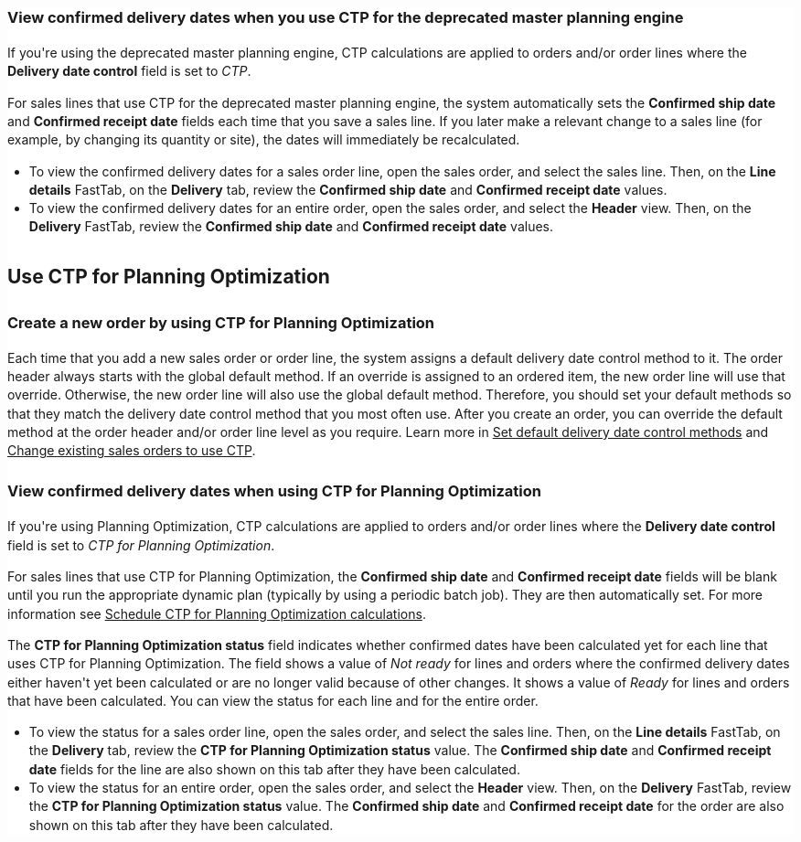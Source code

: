 ### View confirmed delivery dates when you use CTP for the deprecated master planning engine

If you're using the deprecated master planning engine, CTP calculations are applied to orders and/or order lines where the **Delivery date control** field is set to *CTP*.

For sales lines that use CTP for the deprecated master planning engine, the system automatically sets the **Confirmed ship date** and **Confirmed receipt date** fields each time that you save a sales line. If you later make a relevant change to a sales line (for example, by changing its quantity or site), the dates will immediately be recalculated.

- To view the confirmed delivery dates for a sales order line, open the sales order, and select the sales line. Then, on the **Line details** FastTab, on the **Delivery** tab, review the **Confirmed ship date** and **Confirmed receipt date** values.
- To view the confirmed delivery dates for an entire order, open the sales order, and select the **Header** view. Then, on the **Delivery** FastTab, review the **Confirmed ship date** and **Confirmed receipt date** values.

## Use CTP for Planning Optimization

### Create a new order by using CTP for Planning Optimization

Each time that you add a new sales order or order line, the system assigns a default delivery date control method to it. The order header always starts with the global default method. If an override is assigned to an ordered item, the new order line will use that override. Otherwise, the new order line will also use the global default method. Therefore, you should set your default methods so that they match the delivery date control method that you most often use. After you create an order, you can override the default method at the order header and/or order line level as you require. Learn more in [Set default delivery date control methods](#default-methods) and [Change existing sales orders to use CTP](#change-orders).

### View confirmed delivery dates when using CTP for Planning Optimization

If you're using Planning Optimization, CTP calculations are applied to orders and/or order lines where the **Delivery date control** field is set to *CTP for Planning Optimization*.

For sales lines that use CTP for Planning Optimization, the **Confirmed ship date** and **Confirmed receipt date** fields will be blank until you run the appropriate dynamic plan (typically by using a periodic batch job). They are then automatically set. For more information see [Schedule CTP for Planning Optimization calculations](#batch-job).

The **CTP for Planning Optimization status** field indicates whether confirmed dates have been calculated yet for each line that uses CTP for Planning Optimization. The field shows a value of *Not ready* for lines and orders where the confirmed delivery dates either haven't yet been calculated or are no longer valid because of other changes. It shows a value of *Ready* for lines and orders that have been calculated. You can view the status for each line and for the entire order.

- To view the status for a sales order line, open the sales order, and select the sales line. Then, on the **Line details** FastTab, on the **Delivery** tab, review the **CTP for Planning Optimization status** value. The **Confirmed ship date** and **Confirmed receipt date** fields for the line are also shown on this tab after they have been calculated.
- To view the status for an entire order, open the sales order, and select the **Header** view. Then, on the **Delivery** FastTab, review the **CTP for Planning Optimization status** value. The **Confirmed ship date** and **Confirmed receipt date** for the order are also shown on this tab after they have been calculated.

